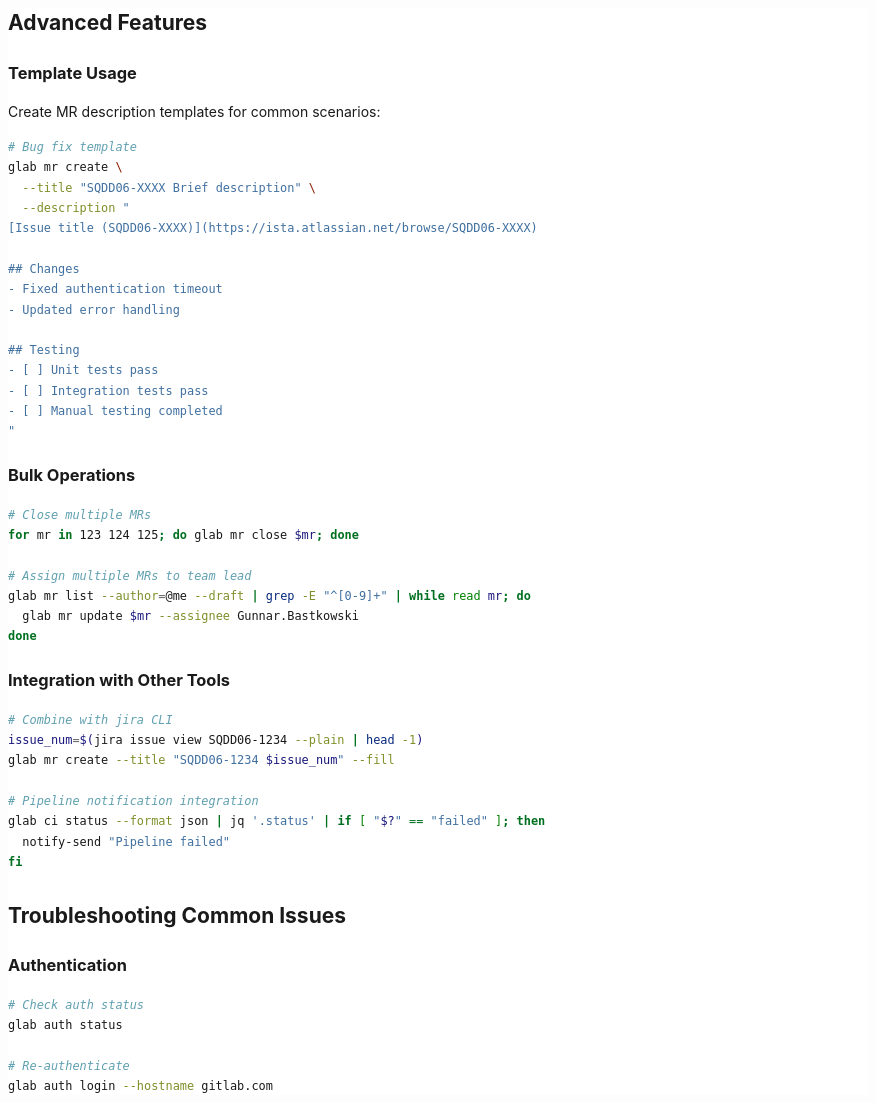 ## Advanced Features

### Template Usage
Create MR description templates for common scenarios:

```bash
# Bug fix template
glab mr create \
  --title "SQDD06-XXXX Brief description" \
  --description "
[Issue title (SQDD06-XXXX)](https://ista.atlassian.net/browse/SQDD06-XXXX)

## Changes
- Fixed authentication timeout
- Updated error handling

## Testing
- [ ] Unit tests pass
- [ ] Integration tests pass
- [ ] Manual testing completed
"
```

### Bulk Operations
```bash
# Close multiple MRs
for mr in 123 124 125; do glab mr close $mr; done

# Assign multiple MRs to team lead
glab mr list --author=@me --draft | grep -E "^[0-9]+" | while read mr; do
  glab mr update $mr --assignee Gunnar.Bastkowski
done
```

### Integration with Other Tools
```bash
# Combine with jira CLI
issue_num=$(jira issue view SQDD06-1234 --plain | head -1)
glab mr create --title "SQDD06-1234 $issue_num" --fill

# Pipeline notification integration
glab ci status --format json | jq '.status' | if [ "$?" == "failed" ]; then
  notify-send "Pipeline failed"
fi
```

## Troubleshooting Common Issues

### Authentication
```bash
# Check auth status
glab auth status

# Re-authenticate
glab auth login --hostname gitlab.com
```
